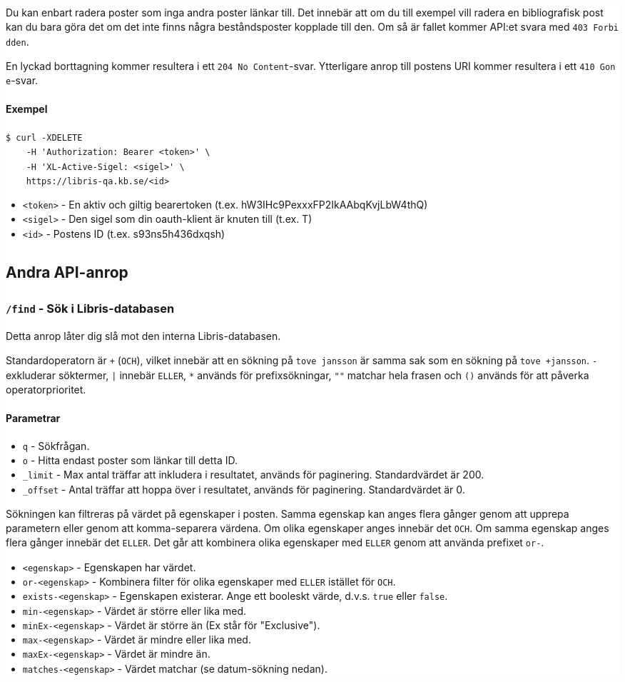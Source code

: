 Du kan enbart radera poster som inga andra poster länkar till. Det innebär att
om du till exempel vill radera en bibliografisk post kan du bara göra det om
det inte finns några beståndsposter kopplade till den. Om så är fallet kommer
API:et svara med `403 Forbidden`.

En lyckad borttagning kommer resultera i ett `204 No Content`-svar. Ytterligare
anrop till postens URI kommer resultera i ett `410 Gone`-svar.


#### Exempel

```
$ curl -XDELETE
    -H 'Authorization: Bearer <token>' \
    -H 'XL-Active-Sigel: <sigel>' \
    https://libris-qa.kb.se/<id>
```
* `<token>` - En aktiv och giltig bearertoken (t.ex. hW3IHc9PexxxFP2IkAAbqKvjLbW4thQ)
* `<sigel>` - Den sigel som din oauth-klient är knuten till (t.ex. T)
* `<id>` - Postens ID (t.ex. s93ns5h436dxqsh)

## Andra API-anrop

### `/find` - Sök i Libris-databasen

Detta anrop låter dig slå mot den interna Libris-databasen.

Standardoperatorn är `+` (`OCH`), vilket innebär att en sökning på `tove jansson` är
samma sak som en sökning på `tove +jansson`. `-` exkluderar söktermer, `|`
innebär `ELLER`, `*` används för prefixsökningar, `""` matchar hela frasen och
`()` används för att påverka operatorprioritet.


#### Parametrar

* `q` - Sökfrågan.
* `o` - Hitta endast poster som länkar till detta ID.
* `_limit` - Max antal träffar att inkludera i resultatet, används för
  paginering. Standardvärdet är 200.
* `_offset` - Antal träffar att hoppa över i resultatet, används för
  paginering. Standardvärdet är 0.
  
Sökningen kan filtreras på värdet på egenskaper i posten. Samma egenskap kan anges flera gånger genom
att upprepa parametern eller genom att komma-separera värdena. Om olika egenskaper anges innebär det 
`OCH`. Om samma egenskap anges flera gånger innebär det `ELLER`. Det går att kombinera olika egenskaper 
med `ELLER` genom att använda prefixet `or-`.

* `<egenskap>` - Egenskapen har värdet.
* `or-<egenskap>` - Kombinera filter för olika egenskaper med `ELLER` istället för `OCH`.
* `exists-<egenskap>` - Egenskapen existerar. Ange ett booleskt värde, d.v.s. `true` eller `false`.
* `min-<egenskap>` - Värdet är större eller lika med.
* `minEx-<egenskap>` - Värdet är större än (Ex står för "Exclusive").
* `max-<egenskap>` - Värdet är mindre eller lika med.
* `maxEx-<egenskap>` - Värdet är mindre än.
* `matches-<egenskap>` - Värdet matchar (se datum-sökning nedan).
